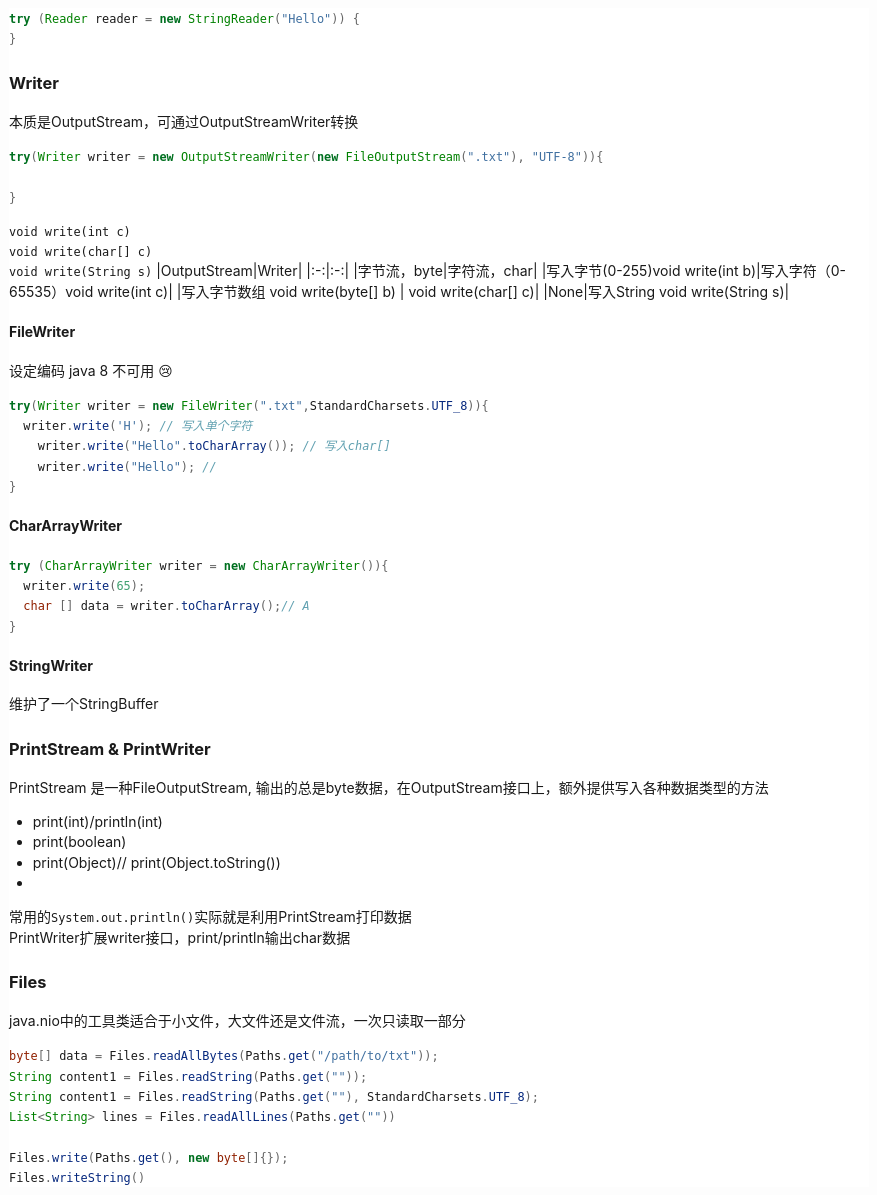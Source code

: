 ```java
try (Reader reader = new StringReader("Hello")) {
}
```
### Writer
本质是OutputStream，可通过OutputStreamWriter转换
```java
try(Writer writer = new OutputStreamWriter(new FileOutputStream(".txt"), "UTF-8")){

}
```
`void write(int c)`  
`void write(char[] c)`  
`void write(String s)` 
|OutputStream|Writer|
|:-:|:-:|
|字节流，byte|字符流，char|
|写入字节(0-255)void write(int b)|写入字符（0-65535）void write(int c)|
|写入字节数组 void write(byte[] b) | void write(char[] c)|
|None|写入String void write(String s)|
#### FileWriter
设定编码 java 8 不可用 :cry:
```java
try(Writer writer = new FileWriter(".txt",StandardCharsets.UTF_8)){
  writer.write('H'); // 写入单个字符
    writer.write("Hello".toCharArray()); // 写入char[]
    writer.write("Hello"); // 
}
```
#### CharArrayWriter
```java
try (CharArrayWriter writer = new CharArrayWriter()){
  writer.write(65);
  char [] data = writer.toCharArray();// A
}
```
#### StringWriter
维护了一个StringBuffer

### PrintStream & PrintWriter
PrintStream 是一种FileOutputStream, 输出的总是byte数据，在OutputStream接口上，额外提供写入各种数据类型的方法
* print(int)/println(int)
* print(boolean)
* print(Object)// print(Object.toString())
* 
 常用的`System.out.println()`实际就是利用PrintStream打印数据  
 PrintWriter扩展writer接口，print/println输出char数据
### Files
java.nio中的工具类适合于小文件，大文件还是文件流，一次只读取一部分
```java
byte[] data = Files.readAllBytes(Paths.get("/path/to/txt"));
String content1 = Files.readString(Paths.get(""));
String content1 = Files.readString(Paths.get(""), StandardCharsets.UTF_8);
List<String> lines = Files.readAllLines(Paths.get(""))

Files.write(Paths.get(), new byte[]{});
Files.writeString()
```
```diff
```